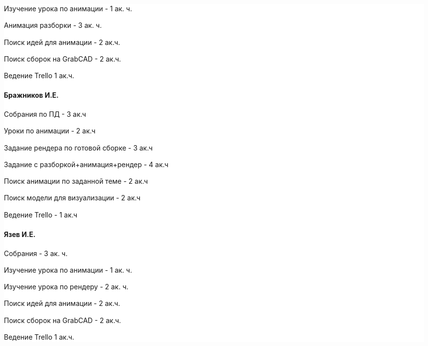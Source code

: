 Изучение урока по анимации - 1 ак. ч.

Анимация разборки - 3 ак. ч.

Поиск идей для анимации - 2 ак.ч.

Поиск сборок на GrabCAD - 2 ак.ч.

Ведение Trello 1 ак.ч.


#### Бражников И.Е.
Собрания по ПД - 3 ак.ч

Уроки по анимации - 2 ак.ч

Задание рендера по готовой сборке - 3 ак.ч

Задание с разборкой+анимация+рендер - 4 ак.ч

Поиск анимации по заданной теме - 2 ак.ч

Поиск модели для визуализации - 2 ак.ч

Ведение Trello - 1 ак.ч


#### Язев И.Е.
Собрания - 3 ак. ч.

Изучение урока по анимации - 1 ак. ч.

Изучение урока по рендеру - 2 ак. ч.

Поиск идей для анимации - 2 ак.ч.

Поиск сборок на GrabCAD - 2 ак.ч.

Ведение Trello 1 ак.ч.
